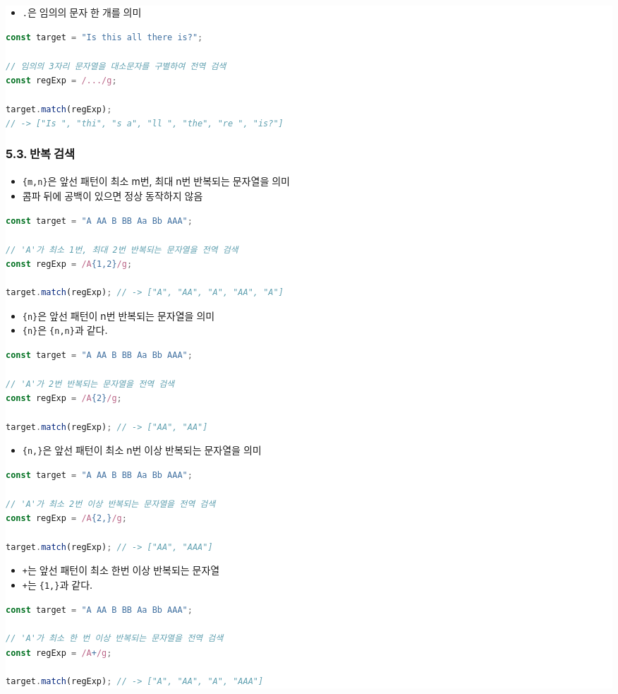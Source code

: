 - `.`은 임의의 문자 한 개를 의미

```javascript
const target = "Is this all there is?";

// 임의의 3자리 문자열을 대소문자를 구별하여 전역 검색
const regExp = /.../g;

target.match(regExp);
// -> ["Is ", "thi", "s a", "ll ", "the", "re ", "is?"]
```

### 5.3. 반복 검색

- `{m,n}`은 앞선 패턴이 최소 m번, 최대 n번 반복되는 문자열을 의미
- 콤파 뒤에 공백이 있으면 정상 동작하지 않음

```javascript
const target = "A AA B BB Aa Bb AAA";

// 'A'가 최소 1번, 최대 2번 반복되는 문자열을 전역 검색
const regExp = /A{1,2}/g;

target.match(regExp); // -> ["A", "AA", "A", "AA", "A"]
```

- `{n}`은 앞선 패턴이 n번 반복되는 문자열을 의미
- `{n}`은 `{n,n}`과 같다.

```javascript
const target = "A AA B BB Aa Bb AAA";

// 'A'가 2번 반복되는 문자열을 전역 검색
const regExp = /A{2}/g;

target.match(regExp); // -> ["AA", "AA"]
```

- `{n,}`은 앞선 패턴이 최소 n번 이상 반복되는 문자열을 의미

```javascript
const target = "A AA B BB Aa Bb AAA";

// 'A'가 최소 2번 이상 반복되는 문자열을 전역 검색
const regExp = /A{2,}/g;

target.match(regExp); // -> ["AA", "AAA"]
```

- `+`는 앞선 패턴이 최소 한번 이상 반복되는 문자열
- `+`는 `{1,}`과 같다.

```javascript
const target = "A AA B BB Aa Bb AAA";

// 'A'가 최소 한 번 이상 반복되는 문자열을 전역 검색
const regExp = /A+/g;

target.match(regExp); // -> ["A", "AA", "A", "AAA"]
```

